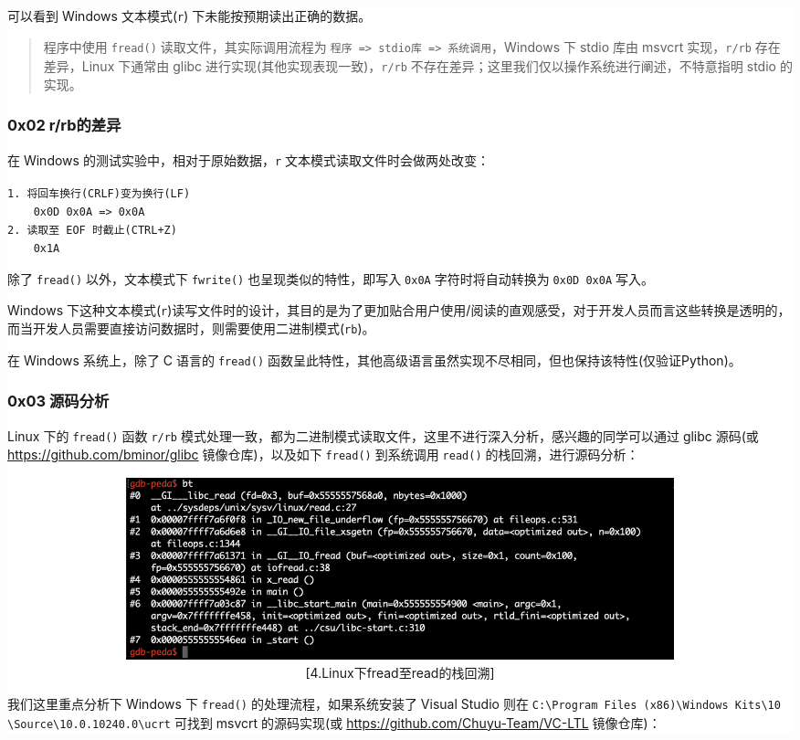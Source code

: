 可以看到 Windows 文本模式(`r`) 下未能按预期读出正确的数据。

>程序中使用 `fread()` 读取文件，其实际调用流程为 `程序 => stdio库 => 系统调用`，Windows 下 stdio 库由 msvcrt 实现，`r/rb` 存在差异，Linux 下通常由 glibc 进行实现(其他实现表现一致)，`r/rb` 不存在差异；这里我们仅以操作系统进行阐述，不特意指明 stdio 的实现。

### 0x02 r/rb的差异
在 Windows 的测试实验中，相对于原始数据，`r` 文本模式读取文件时会做两处改变：
```
1. 将回车换行(CRLF)变为换行(LF)
    0x0D 0x0A => 0x0A
2. 读取至 EOF 时截止(CTRL+Z)
    0x1A
```

除了 `fread()` 以外，文本模式下 `fwrite()` 也呈现类似的特性，即写入 `0x0A` 字符时将自动转换为 `0x0D 0x0A` 写入。

Windows 下这种文本模式(`r`)读写文件时的设计，其目的是为了更加贴合用户使用/阅读的直观感受，对于开发人员而言这些转换是透明的，而当开发人员需要直接访问数据时，则需要使用二进制模式(`rb`)。

在 Windows 系统上，除了 C 语言的 `fread()` 函数呈此特性，其他高级语言虽然实现不尽相同，但也保持该特性(仅验证Python)。

### 0x03 源码分析
Linux 下的 `fread()` 函数 `r/rb` 模式处理一致，都为二进制模式读取文件，这里不进行深入分析，感兴趣的同学可以通过 glibc 源码(或 https://github.com/bminor/glibc 镜像仓库)，以及如下 `fread()` 到系统调用 `read()` 的栈回溯，进行源码分析：
<div align="center">
<img src="images/linux-fread-backtrace.png" width="600">
</br>[4.Linux下fread至read的栈回溯]
</div>

我们这里重点分析下 Windows 下 `fread()` 的处理流程，如果系统安装了 Visual Studio 则在 `C:\Program Files (x86)\Windows Kits\10\Source\10.0.10240.0\ucrt` 可找到 msvcrt 的源码实现(或 https://github.com/Chuyu-Team/VC-LTL 镜像仓库)：
<div align="center">